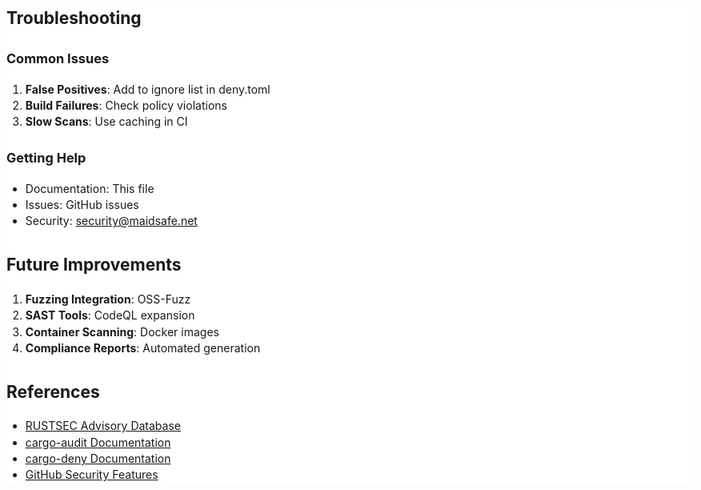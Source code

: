 ## Troubleshooting

### Common Issues

1. **False Positives**: Add to ignore list in deny.toml
2. **Build Failures**: Check policy violations
3. **Slow Scans**: Use caching in CI

### Getting Help

- Documentation: This file
- Issues: GitHub issues
- Security: security@maidsafe.net

## Future Improvements

1. **Fuzzing Integration**: OSS-Fuzz
2. **SAST Tools**: CodeQL expansion
3. **Container Scanning**: Docker images
4. **Compliance Reports**: Automated generation

## References

- [RUSTSEC Advisory Database](https://rustsec.org/)
- [cargo-audit Documentation](https://docs.rs/cargo-audit/)
- [cargo-deny Documentation](https://embarkstudios.github.io/cargo-deny/)
- [GitHub Security Features](https://docs.github.com/en/code-security)